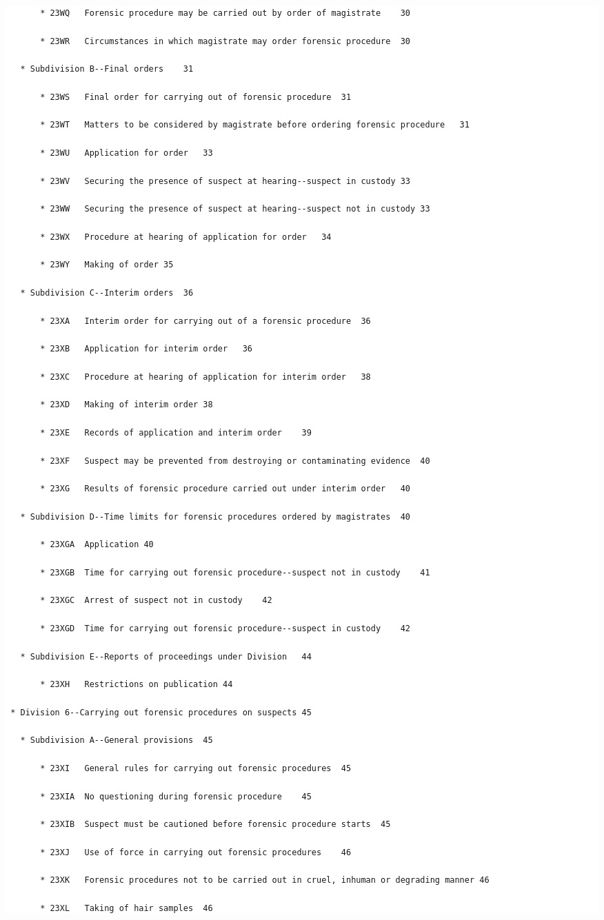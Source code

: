            * 23WQ	Forensic procedure may be carried out by order of magistrate	30

           * 23WR	Circumstances in which magistrate may order forensic procedure	30

       * Subdivision B--Final orders	31

           * 23WS	Final order for carrying out of forensic procedure	31

           * 23WT	Matters to be considered by magistrate before ordering forensic procedure	31

           * 23WU	Application for order	33

           * 23WV	Securing the presence of suspect at hearing--suspect in custody	33

           * 23WW	Securing the presence of suspect at hearing--suspect not in custody	33

           * 23WX	Procedure at hearing of application for order	34

           * 23WY	Making of order	35

       * Subdivision C--Interim orders	36

           * 23XA	Interim order for carrying out of a forensic procedure	36

           * 23XB	Application for interim order	36

           * 23XC	Procedure at hearing of application for interim order	38

           * 23XD	Making of interim order	38

           * 23XE	Records of application and interim order	39

           * 23XF	Suspect may be prevented from destroying or contaminating evidence	40

           * 23XG	Results of forensic procedure carried out under interim order	40

       * Subdivision D--Time limits for forensic procedures ordered by magistrates	40

           * 23XGA	Application	40

           * 23XGB	Time for carrying out forensic procedure--suspect not in custody	41

           * 23XGC	Arrest of suspect not in custody	42

           * 23XGD	Time for carrying out forensic procedure--suspect in custody	42

       * Subdivision E--Reports of proceedings under Division	44

           * 23XH	Restrictions on publication	44

     * Division 6--Carrying out forensic procedures on suspects	45

       * Subdivision A--General provisions	45

           * 23XI	General rules for carrying out forensic procedures	45

           * 23XIA	No questioning during forensic procedure	45

           * 23XIB	Suspect must be cautioned before forensic procedure starts	45

           * 23XJ	Use of force in carrying out forensic procedures	46

           * 23XK	Forensic procedures not to be carried out in cruel, inhuman or degrading manner	46

           * 23XL	Taking of hair samples	46
